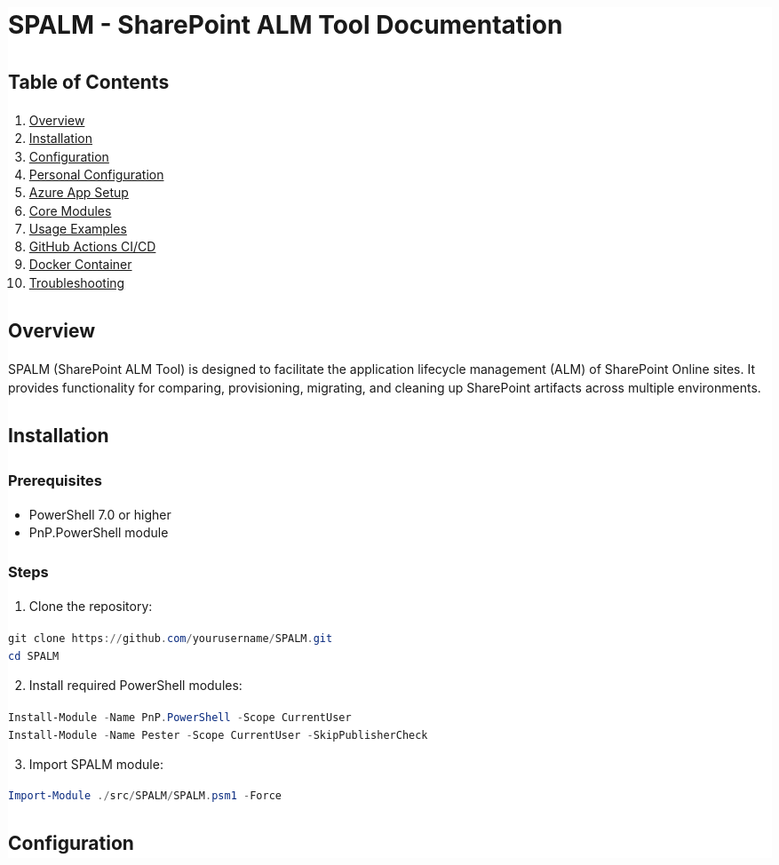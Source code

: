 # SPALM - SharePoint ALM Tool Documentation

## Table of Contents

1. [Overview](#overview)
2. [Installation](#installation)
3. [Configuration](#configuration)
4. [Personal Configuration](personal-configuration.md)
5. [Azure App Setup](azure-app-setup.md)
6. [Core Modules](#core-modules)
7. [Usage Examples](#usage-examples)
8. [GitHub Actions CI/CD](#github-actions-cicd)
9. [Docker Container](#docker-container)
10. [Troubleshooting](#troubleshooting)

## Overview

SPALM (SharePoint ALM Tool) is designed to facilitate the application lifecycle management (ALM) of SharePoint Online sites. It provides functionality for comparing, provisioning, migrating, and cleaning up SharePoint artifacts across multiple environments.

## Installation

### Prerequisites

- PowerShell 7.0 or higher
- PnP.PowerShell module

### Steps

1. Clone the repository:

```powershell
git clone https://github.com/yourusername/SPALM.git
cd SPALM
```

2. Install required PowerShell modules:

```powershell
Install-Module -Name PnP.PowerShell -Scope CurrentUser
Install-Module -Name Pester -Scope CurrentUser -SkipPublisherCheck
```

3. Import SPALM module:

```powershell
Import-Module ./src/SPALM/SPALM.psm1 -Force
```

## Configuration
